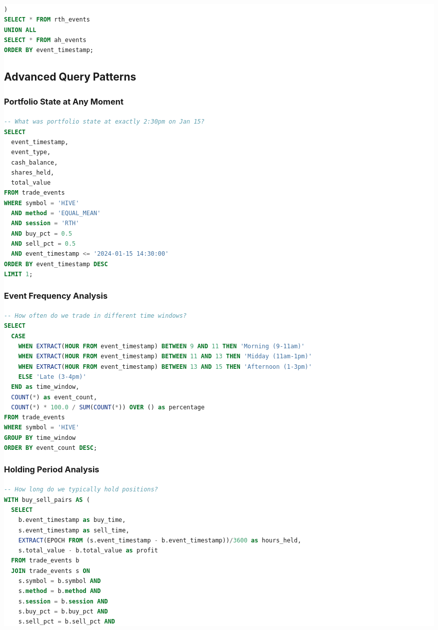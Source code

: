 ```sql
)
SELECT * FROM rth_events
UNION ALL
SELECT * FROM ah_events
ORDER BY event_timestamp;
```

## Advanced Query Patterns

### Portfolio State at Any Moment
```sql
-- What was portfolio state at exactly 2:30pm on Jan 15?
SELECT 
  event_timestamp,
  event_type,
  cash_balance,
  shares_held,
  total_value
FROM trade_events
WHERE symbol = 'HIVE'
  AND method = 'EQUAL_MEAN'
  AND session = 'RTH'
  AND buy_pct = 0.5
  AND sell_pct = 0.5
  AND event_timestamp <= '2024-01-15 14:30:00'
ORDER BY event_timestamp DESC
LIMIT 1;
```

### Event Frequency Analysis
```sql
-- How often do we trade in different time windows?
SELECT 
  CASE 
    WHEN EXTRACT(HOUR FROM event_timestamp) BETWEEN 9 AND 11 THEN 'Morning (9-11am)'
    WHEN EXTRACT(HOUR FROM event_timestamp) BETWEEN 11 AND 13 THEN 'Midday (11am-1pm)'
    WHEN EXTRACT(HOUR FROM event_timestamp) BETWEEN 13 AND 15 THEN 'Afternoon (1-3pm)'
    ELSE 'Late (3-4pm)'
  END as time_window,
  COUNT(*) as event_count,
  COUNT(*) * 100.0 / SUM(COUNT(*)) OVER () as percentage
FROM trade_events
WHERE symbol = 'HIVE'
GROUP BY time_window
ORDER BY event_count DESC;
```

### Holding Period Analysis
```sql
-- How long do we typically hold positions?
WITH buy_sell_pairs AS (
  SELECT 
    b.event_timestamp as buy_time,
    s.event_timestamp as sell_time,
    EXTRACT(EPOCH FROM (s.event_timestamp - b.event_timestamp))/3600 as hours_held,
    s.total_value - b.total_value as profit
  FROM trade_events b
  JOIN trade_events s ON 
    s.symbol = b.symbol AND
    s.method = b.method AND
    s.session = b.session AND
    s.buy_pct = b.buy_pct AND
    s.sell_pct = b.sell_pct AND
```
